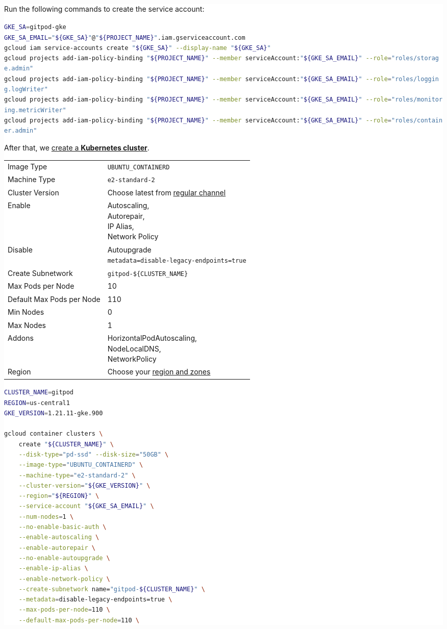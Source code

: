 Run the following commands to create the service account:

```bash
GKE_SA=gitpod-gke
GKE_SA_EMAIL="${GKE_SA}"@"${PROJECT_NAME}".iam.gserviceaccount.com
gcloud iam service-accounts create "${GKE_SA}" --display-name "${GKE_SA}"
gcloud projects add-iam-policy-binding "${PROJECT_NAME}" --member serviceAccount:"${GKE_SA_EMAIL}" --role="roles/storage.admin"
gcloud projects add-iam-policy-binding "${PROJECT_NAME}" --member serviceAccount:"${GKE_SA_EMAIL}" --role="roles/logging.logWriter"
gcloud projects add-iam-policy-binding "${PROJECT_NAME}" --member serviceAccount:"${GKE_SA_EMAIL}" --role="roles/monitoring.metricWriter"
gcloud projects add-iam-policy-binding "${PROJECT_NAME}" --member serviceAccount:"${GKE_SA_EMAIL}" --role="roles/container.admin"
```

After that, we [create a **Kubernetes cluster**](https://cloud.google.com/kubernetes-engine/docs/how-to/creating-a-regional-cluster).

|                           |                                                                                                             |
| ------------------------- | ----------------------------------------------------------------------------------------------------------- |
| Image Type                | `UBUNTU_CONTAINERD`                                                                                         |
| Machine Type              | `e2-standard-2`                                                                                             |
| Cluster Version           | Choose latest from [regular channel](https://cloud.google.com/kubernetes-engine/docs/release-notes-regular) |
| Enable                    | Autoscaling,<br/>Autorepair,<br/>IP Alias,<br/>Network Policy                                               |
| Disable                   | Autoupgrade<br/>`metadata=disable-legacy-endpoints=true`                                                    |
| Create Subnetwork         | `gitpod-${CLUSTER_NAME}`                                                                                    |
| Max Pods per Node         | 10                                                                                                          |
| Default Max Pods per Node | 110                                                                                                         |
| Min Nodes                 | 0                                                                                                           |
| Max Nodes                 | 1                                                                                                           |
| Addons                    | HorizontalPodAutoscaling,<br/>NodeLocalDNS,<br/>NetworkPolicy                                               |
| Region                    | Choose your [region and zones](https://cloud.google.com/compute/docs/regions-zones)                         |

```bash
CLUSTER_NAME=gitpod
REGION=us-central1
GKE_VERSION=1.21.11-gke.900

gcloud container clusters \
    create "${CLUSTER_NAME}" \
    --disk-type="pd-ssd" --disk-size="50GB" \
    --image-type="UBUNTU_CONTAINERD" \
    --machine-type="e2-standard-2" \
    --cluster-version="${GKE_VERSION}" \
    --region="${REGION}" \
    --service-account "${GKE_SA_EMAIL}" \
    --num-nodes=1 \
    --no-enable-basic-auth \
    --enable-autoscaling \
    --enable-autorepair \
    --no-enable-autoupgrade \
    --enable-ip-alias \
    --enable-network-policy \
    --create-subnetwork name="gitpod-${CLUSTER_NAME}" \
    --metadata=disable-legacy-endpoints=true \
    --max-pods-per-node=110 \
    --default-max-pods-per-node=110 \
```